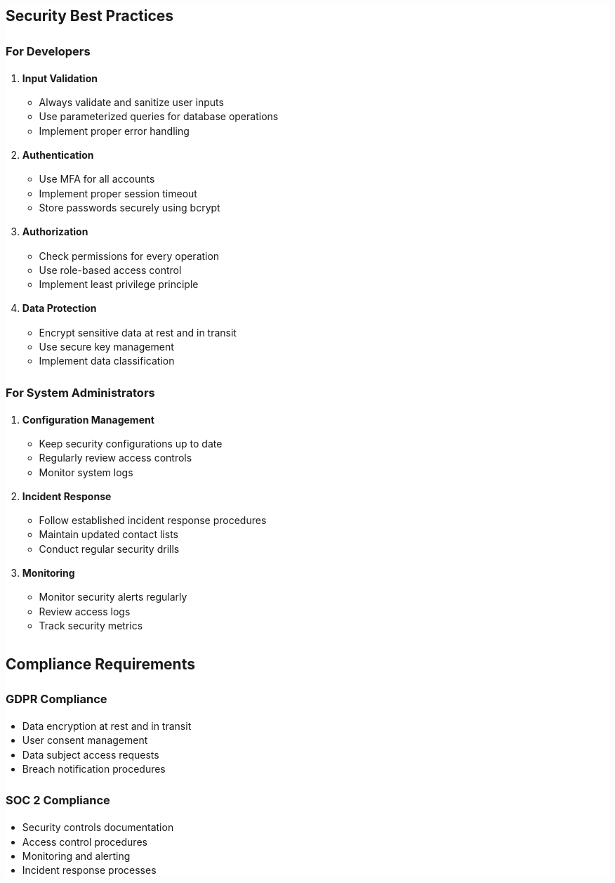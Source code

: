 ## Security Best Practices

### For Developers

1. **Input Validation**
   - Always validate and sanitize user inputs
   - Use parameterized queries for database operations
   - Implement proper error handling

2. **Authentication**
   - Use MFA for all accounts
   - Implement proper session timeout
   - Store passwords securely using bcrypt

3. **Authorization**
   - Check permissions for every operation
   - Use role-based access control
   - Implement least privilege principle

4. **Data Protection**
   - Encrypt sensitive data at rest and in transit
   - Use secure key management
   - Implement data classification

### For System Administrators

1. **Configuration Management**
   - Keep security configurations up to date
   - Regularly review access controls
   - Monitor system logs

2. **Incident Response**
   - Follow established incident response procedures
   - Maintain updated contact lists
   - Conduct regular security drills

3. **Monitoring**
   - Monitor security alerts regularly
   - Review access logs
   - Track security metrics

## Compliance Requirements

### GDPR Compliance
- Data encryption at rest and in transit
- User consent management
- Data subject access requests
- Breach notification procedures

### SOC 2 Compliance
- Security controls documentation
- Access control procedures
- Monitoring and alerting
- Incident response processes
